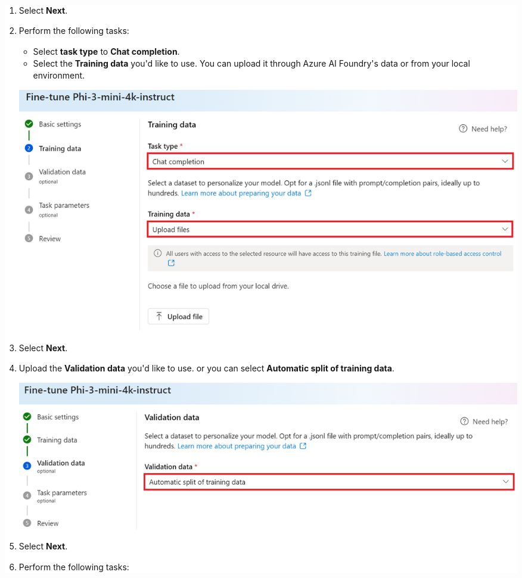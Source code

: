 1. Select **Next**.

1. Perform the following tasks:

    - Select **task type** to **Chat completion**.
    - Select the **Training data** you'd like to use. You can upload it through Azure AI Foundry's data or from your local environment.

    ![FineTuneSelect](../../imgs/03/AIFoundry/finetune2.png)

1. Select **Next**.

1. Upload the **Validation data** you'd like to use. or you can select **Automatic split of training data**.

    ![FineTuneSelect](../../imgs/03/AIFoundry/finetune3.png)

1. Select **Next**.

1. Perform the following tasks:
